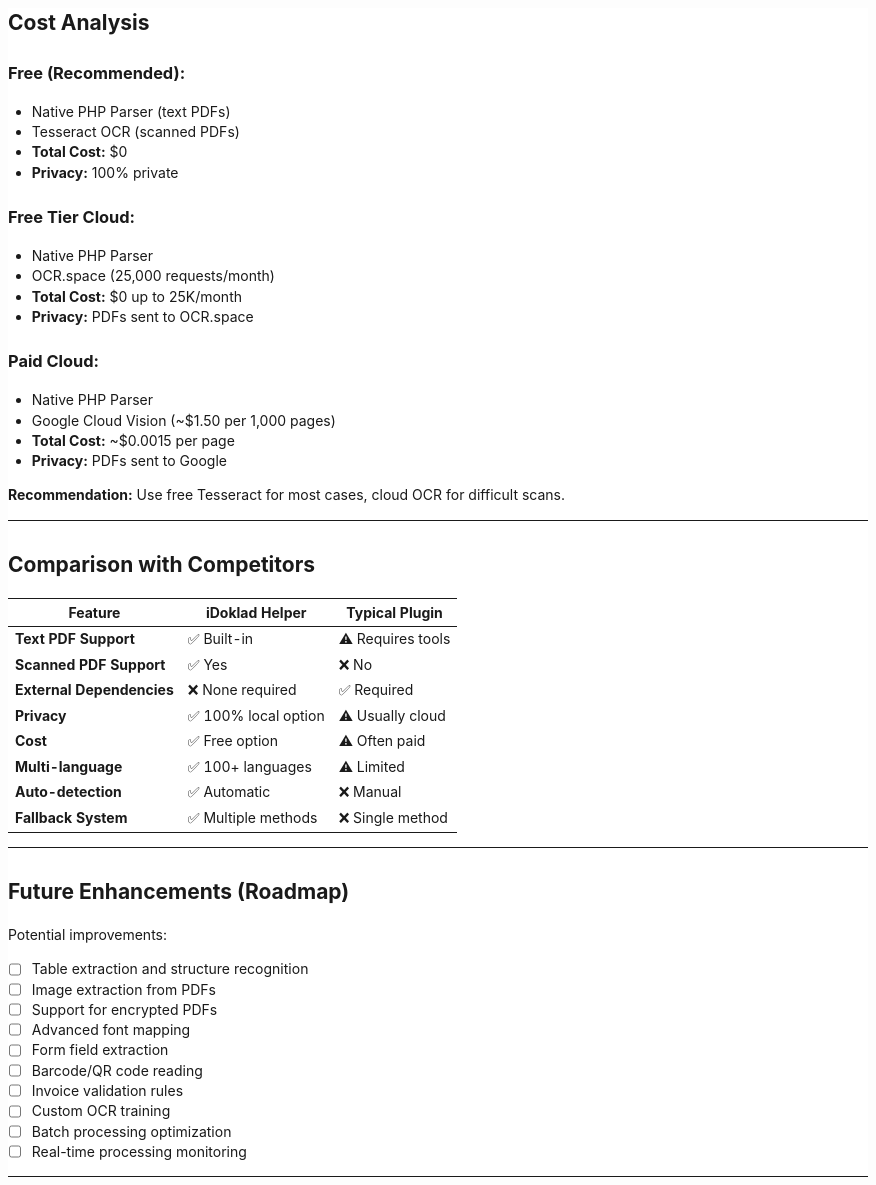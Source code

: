 
## Cost Analysis

### Free (Recommended):
- Native PHP Parser (text PDFs)
- Tesseract OCR (scanned PDFs)
- **Total Cost:** $0
- **Privacy:** 100% private

### Free Tier Cloud:
- Native PHP Parser
- OCR.space (25,000 requests/month)
- **Total Cost:** $0 up to 25K/month
- **Privacy:** PDFs sent to OCR.space

### Paid Cloud:
- Native PHP Parser
- Google Cloud Vision (~$1.50 per 1,000 pages)
- **Total Cost:** ~$0.0015 per page
- **Privacy:** PDFs sent to Google

**Recommendation:** Use free Tesseract for most cases, cloud OCR for difficult scans.

---

## Comparison with Competitors

| Feature | iDoklad Helper | Typical Plugin |
|---------|---------------|----------------|
| **Text PDF Support** | ✅ Built-in | ⚠️ Requires tools |
| **Scanned PDF Support** | ✅ Yes | ❌ No |
| **External Dependencies** | ❌ None required | ✅ Required |
| **Privacy** | ✅ 100% local option | ⚠️ Usually cloud |
| **Cost** | ✅ Free option | ⚠️ Often paid |
| **Multi-language** | ✅ 100+ languages | ⚠️ Limited |
| **Auto-detection** | ✅ Automatic | ❌ Manual |
| **Fallback System** | ✅ Multiple methods | ❌ Single method |

---

## Future Enhancements (Roadmap)

Potential improvements:

- [ ] Table extraction and structure recognition
- [ ] Image extraction from PDFs
- [ ] Support for encrypted PDFs
- [ ] Advanced font mapping
- [ ] Form field extraction
- [ ] Barcode/QR code reading
- [ ] Invoice validation rules
- [ ] Custom OCR training
- [ ] Batch processing optimization
- [ ] Real-time processing monitoring

---